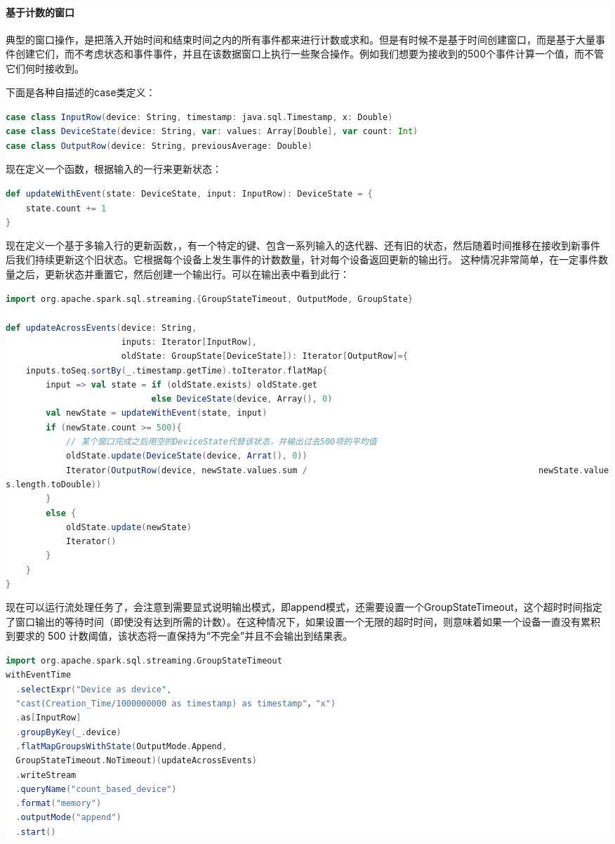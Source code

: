 #### 基于计数的窗口

典型的窗口操作，是把落入开始时间和结束时间之内的所有事件都来进行计数或求和。但是有时候不是基于时间创建窗口，而是基于大量事件创建它们，而不考虑状态和事件事件，并且在该数据窗口上执行一些聚合操作。例如我们想要为接收到的500个事件计算一个值，而不管它们何时接收到。

下面是各种自描述的case类定义：

```scala
case class InputRow(device: String, timestamp: java.sql.Timestamp, x: Double)
case class DeviceState(device: String, var: values: Array[Double], var count: Int)
case class OutputRow(device: String, previousAverage: Double)
```

现在定义一个函数，根据输入的一行来更新状态：

```scala
def updateWithEvent(state: DeviceState, input: InputRow): DeviceState = {
    state.count += 1
}
```

现在定义一个基于多输入行的更新函数，，有一个特定的键、包含一系列输入的迭代器、还有旧的状态，然后随着时间推移在接收到新事件后我们持续更新这个旧状态。它根据每个设备上发生事件的计数数量，针对每个设备返回更新的输出行。   这种情况非常简单，在一定事件数量之后，更新状态并重置它，然后创建一个输出行。可以在输出表中看到此行：

```scala
import org.apache.spark.sql.streaming.{GroupStateTimeout, OutputMode, GroupState}

def updateAcrossEvents(device: String, 
                       inputs: Iterator[InputRow],
                       oldState: GroupState[DeviceState]): Iterator[OutputRow]={
    inputs.toSeq.sortBy(_.timestamp.getTime).toIterator.flatMap{
        input => val state = if (oldState.exists) oldState.get 
                             else DeviceState(device, Array(), 0)
        val newState = updateWithEvent(state, input)
        if (newState.count >= 500){
            // 某个窗口完成之后用空的DeviceState代替该状态，并输出过去500项的平均值
            oldState.update(DeviceState(device, Arrat(), 0))
            Iterator(OutputRow(device, newState.values.sum /                                              newState.values.length.toDouble))
        }
        else {
            oldState.update(newState)
            Iterator()
        }
    }
}
```

现在可以运行流处理任务了，会注意到需要显式说明输出模式，即append模式，还需要设置一个GroupStateTimeout，这个超时时间指定了窗口输出的等待时间（即使没有达到所需的计数）。在这种情况下，如果设置一个无限的超时时间，则意味着如果一个设备一直没有累积到要求的 500 计数阈值，该状态将一直保持为“不完全”并且不会输出到结果表。

```scala
import org.apache.spark.sql.streaming.GroupStateTimeout
withEventTime
  .selectExpr("Device as device",
  "cast(Creation_Time/1000000000 as timestamp) as timestamp"，"x")
  .as[InputRow]
  .groupByKey(_.device)
  .flatMapGroupsWithState(OutputMode.Append,
  GroupStateTimeout.NoTimeout)(updateAcrossEvents)
  .writeStream
  .queryName("count_based_device")
  .format("memory")
  .outputMode("append")
  .start()
```
